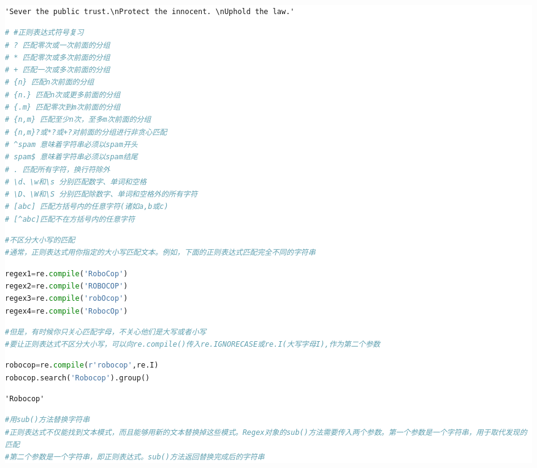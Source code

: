 


    'Sever the public trust.\nProtect the innocent. \nUphold the law.'




```python
# #正则表达式符号复习
# ? 匹配零次或一次前面的分组
# * 匹配零次或多次前面的分组
# + 匹配一次或多次前面的分组
# {n} 匹配n次前面的分组
# {n.} 匹配n次或更多前面的分组
# {.m} 匹配零次到m次前面的分组
# {n,m} 匹配至少n次，至多m次前面的分组
# {n,m}?或*?或+?对前面的分组进行非贪心匹配
# ^spam 意味着字符串必须以spam开头
# spam$ 意味着字符串必须以spam结尾
# . 匹配所有字符，换行符除外
# \d、\w和\s 分别匹配数字、单词和空格
# \D、\W和\S 分别匹配除数字、单词和空格外的所有字符
# [abc] 匹配方括号内的任意字符(诸如a,b或c)
# [^abc]匹配不在方括号内的任意字符
```


```python
#不区分大小写的匹配
#通常，正则表达式用你指定的大小写匹配文本。例如，下面的正则表达式匹配完全不同的字符串
```


```python
regex1=re.compile('RoboCop')
regex2=re.compile('ROBOCOP')
regex3=re.compile('robOcop')
regex4=re.compile('RobocOp')
```


```python
#但是，有时候你只关心匹配字母，不关心他们是大写或者小写
#要让正则表达式不区分大小写，可以向re.compile()传入re.IGNORECASE或re.I(大写字母I),作为第二个参数
```


```python
robocop=re.compile(r'robocop',re.I)
robocop.search('Robocop').group()
```




    'Robocop'




```python
#用sub()方法替换字符串
#正则表达式不仅能找到文本模式，而且能够用新的文本替换掉这些模式。Regex对象的sub()方法需要传入两个参数。第一个参数是一个字符串，用于取代发现的匹配
#第二个参数是一个字符串，即正则表达式。sub()方法返回替换完成后的字符串
```
